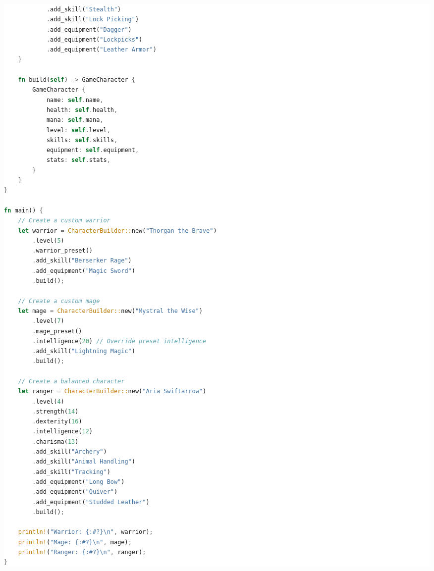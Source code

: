 ```rust
            .add_skill("Stealth")
            .add_skill("Lock Picking")
            .add_equipment("Dagger")
            .add_equipment("Lockpicks")
            .add_equipment("Leather Armor")
    }

    fn build(self) -> GameCharacter {
        GameCharacter {
            name: self.name,
            health: self.health,
            mana: self.mana,
            level: self.level,
            skills: self.skills,
            equipment: self.equipment,
            stats: self.stats,
        }
    }
}

fn main() {
    // Create a custom warrior
    let warrior = CharacterBuilder::new("Thorgan the Brave")
        .level(5)
        .warrior_preset()
        .add_skill("Berserker Rage")
        .add_equipment("Magic Sword")
        .build();

    // Create a custom mage
    let mage = CharacterBuilder::new("Mystral the Wise")
        .level(7)
        .mage_preset()
        .intelligence(20) // Override preset intelligence
        .add_skill("Lightning Magic")
        .build();

    // Create a balanced character
    let ranger = CharacterBuilder::new("Aria Swiftarrow")
        .level(4)
        .strength(14)
        .dexterity(16)
        .intelligence(12)
        .charisma(13)
        .add_skill("Archery")
        .add_skill("Animal Handling")
        .add_skill("Tracking")
        .add_equipment("Long Bow")
        .add_equipment("Quiver")
        .add_equipment("Studded Leather")
        .build();

    println!("Warrior: {:#?}\n", warrior);
    println!("Mage: {:#?}\n", mage);
    println!("Ranger: {:#?}\n", ranger);
}
```
